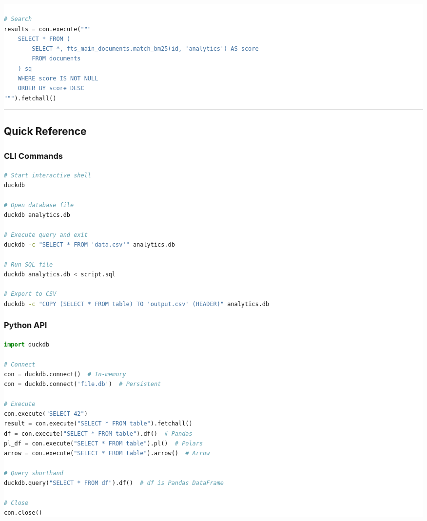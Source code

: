 ```python

# Search
results = con.execute("""
    SELECT * FROM (
        SELECT *, fts_main_documents.match_bm25(id, 'analytics') AS score
        FROM documents
    ) sq
    WHERE score IS NOT NULL
    ORDER BY score DESC
""").fetchall()
```

---

## Quick Reference

### CLI Commands

```bash
# Start interactive shell
duckdb

# Open database file
duckdb analytics.db

# Execute query and exit
duckdb -c "SELECT * FROM 'data.csv'" analytics.db

# Run SQL file
duckdb analytics.db < script.sql

# Export to CSV
duckdb -c "COPY (SELECT * FROM table) TO 'output.csv' (HEADER)" analytics.db
```

### Python API

```python
import duckdb

# Connect
con = duckdb.connect()  # In-memory
con = duckdb.connect('file.db')  # Persistent

# Execute
con.execute("SELECT 42")
result = con.execute("SELECT * FROM table").fetchall()
df = con.execute("SELECT * FROM table").df()  # Pandas
pl_df = con.execute("SELECT * FROM table").pl()  # Polars
arrow = con.execute("SELECT * FROM table").arrow()  # Arrow

# Query shorthand
duckdb.query("SELECT * FROM df").df()  # df is Pandas DataFrame

# Close
con.close()
```
